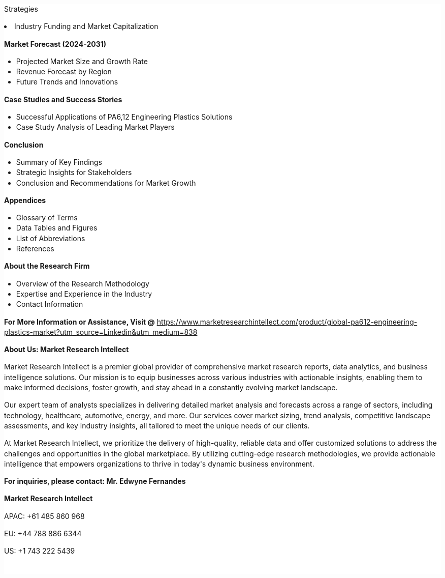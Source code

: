 Strategies</li><li>Industry Funding and Market Capitalization</li></ul><p><strong>Market Forecast (2024-2031)</strong></p><ul><li>Projected Market Size and Growth Rate</li><li>Revenue Forecast by Region</li><li>Future Trends and Innovations</li></ul><p><strong>Case Studies and Success Stories</strong></p><ul><li>Successful Applications of PA6,12 Engineering Plastics Solutions</li><li>Case Study Analysis of Leading Market Players</li></ul><p><strong>Conclusion</strong></p><ul><li>Summary of Key Findings</li><li>Strategic Insights for Stakeholders</li><li>Conclusion and Recommendations for Market Growth</li></ul><p><strong>Appendices</strong></p><ul><li>Glossary of Terms</li><li>Data Tables and Figures</li><li>List of Abbreviations</li><li>References</li></ul><p><strong>About the Research Firm</strong></p><ul><li>Overview of the Research Methodology</li><li>Expertise and Experience in the Industry</li><li>Contact Information</li></ul></div><div class="article-main__content" data-test-id="publishing-text-block"><p><span class="font-[700]"><strong>For More Information or Assistance, Visit @</strong>&nbsp;<a href="https://www.marketresearchintellect.com/product/global-pa612-engineering-plastics-market?utm_source=Linkedin&utm_medium=838">https://www.marketresearchintellect.com/product/global-pa612-engineering-plastics-market?utm_source=Linkedin&utm_medium=838</a></span></p><p><strong>About Us: Market Research Intellect</strong></p><p>Market Research Intellect is a premier global provider of comprehensive market research reports, data analytics, and business intelligence solutions. Our mission is to equip businesses across various industries with actionable insights, enabling them to make informed decisions, foster growth, and stay ahead in a constantly evolving market landscape.</p><p>Our expert team of analysts specializes in delivering detailed market analysis and forecasts across a range of sectors, including technology, healthcare, automotive, energy, and more. Our services cover market sizing, trend analysis, competitive landscape assessments, and key industry insights, all tailored to meet the unique needs of our clients.</p><p>At Market Research Intellect, we prioritize the delivery of high-quality, reliable data and offer customized solutions to address the challenges and opportunities in the global marketplace. By utilizing cutting-edge research methodologies, we provide actionable intelligence that empowers organizations to thrive in today's dynamic business environment.</p><p><strong>For inquiries, please contact: Mr. Edwyne Fernandes</strong></p><p><strong>Market Research Intellect</strong></p><p>APAC: +61 485 860 968</p><p>EU: +44 788 886 6344</p><p>US: +1 743 222 5439</p></div><div class="article-main__content" data-test-id="publishing-text-block">&nbsp;</div>
